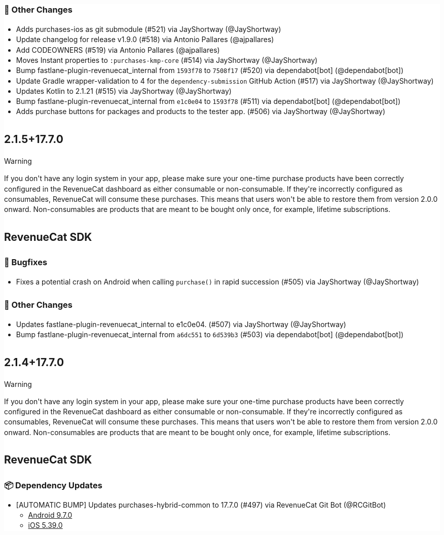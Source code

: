 ### 🔄 Other Changes
* Adds purchases-ios as git submodule (#521) via JayShortway (@JayShortway)
* Update changelog for release v1.9.0 (#518) via Antonio Pallares (@ajpallares)
* Add CODEOWNERS (#519) via Antonio Pallares (@ajpallares)
* Moves Instant properties to `:purchases-kmp-core` (#514) via JayShortway (@JayShortway)
* Bump fastlane-plugin-revenuecat_internal from `1593f78` to `7508f17` (#520) via dependabot[bot] (@dependabot[bot])
* Update Gradle wrapper-validation to 4 for the `dependency-submission` GitHub Action (#517) via JayShortway (@JayShortway)
* Updates Kotlin to 2.1.21 (#515) via JayShortway (@JayShortway)
* Bump fastlane-plugin-revenuecat_internal from `e1c0e04` to `1593f78` (#511) via dependabot[bot] (@dependabot[bot])
* Adds purchase buttons for packages and products to the tester app. (#506) via JayShortway (@JayShortway)

## 2.1.5+17.7.0
> [!WARNING]  
> If you don't have any login system in your app, please make sure your one-time purchase products have been correctly configured in the RevenueCat dashboard as either consumable or non-consumable. If they're incorrectly configured as consumables, RevenueCat will consume these purchases. This means that users won't be able to restore them from version 2.0.0 onward.
> Non-consumables are products that are meant to be bought only once, for example, lifetime subscriptions.


## RevenueCat SDK
### 🐞 Bugfixes
* Fixes a potential crash on Android when calling `purchase()` in rapid succession (#505) via JayShortway (@JayShortway)

### 🔄 Other Changes
* Updates fastlane-plugin-revenuecat_internal to e1c0e04. (#507) via JayShortway (@JayShortway)
* Bump fastlane-plugin-revenuecat_internal from `a6dc551` to `6d539b3` (#503) via dependabot[bot] (@dependabot[bot])

## 2.1.4+17.7.0
> [!WARNING]  
> If you don't have any login system in your app, please make sure your one-time purchase products have been correctly configured in the RevenueCat dashboard as either consumable or non-consumable. If they're incorrectly configured as consumables, RevenueCat will consume these purchases. This means that users won't be able to restore them from version 2.0.0 onward.
> Non-consumables are products that are meant to be bought only once, for example, lifetime subscriptions.


## RevenueCat SDK
### 📦 Dependency Updates
* [AUTOMATIC BUMP] Updates purchases-hybrid-common to 17.7.0 (#497) via RevenueCat Git Bot (@RCGitBot)
  * [Android 9.7.0](https://github.com/RevenueCat/purchases-android/releases/tag/9.7.0)
  * [iOS 5.39.0](https://github.com/RevenueCat/purchases-ios/releases/tag/5.39.0)
